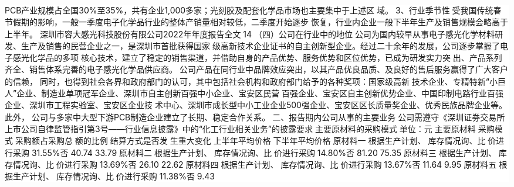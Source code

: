 PCB产业规模占全国30%至35%，共有企业1,000多家；光刻胶及配套化学品市场也主要集中于上述区
域。
3、行业季节性
受我国传统春节假期的影响，一般一季度电子化学品行业的整体产销量相对较低，二季度开始逐步
恢复，行业内企业一般下半年生产及销售规模会略高于上半年。
深圳市容大感光科技股份有限公司2022年年度报告全文
14
（四）公司在行业中的地位
公司为国内较早从事电子感光化学材料研发、生产及销售的民营企业之一，是深圳市首批获得国家
级高新技术企业证书的自主创新型企业。经过二十余年的发展，公司逐步掌握了电子感光化学品的多项
核心技术，建立了稳定的销售渠道，并借助自身的产品优势、服务优势和区位优势，已成为研发实力突
出、产品系列齐全、销售体系完善的电子感光化学品供应商。
公司产品在同行业中品牌效应突出，以其产品优良品质、及良好的售后服务赢得了广大客户的信赖，
同时，也得到社会各界和政府部门的认可，其中包括社会机构和政府部门给予的各种奖项：国家级高新
技术企业、专精特新“小巨人”企业、制造业单项冠军企业、深圳市自主创新百强中小企业、宝安区民营
百强企业、宝安区自主创新优势企业、中国印制电路行业百强企业、深圳市工程实验室、宝安区企业技
术中心、深圳市成长型中小工业企业500强企业、宝安区区长质量奖企业、优秀民族品牌企业等。此外，
公司与多家中大型下游PCB制造企业建立了长期、稳定合作关系。
二、报告期内公司从事的主要业务
公司需遵守《深圳证券交易所上市公司自律监管指引第3号——行业信息披露》中的“化工行业相关业务”的披露要求
主要原材料的采购模式
单位：元
主要原材料
采购模式
采购额占采购总
额的比例
结算方式是否发
生重大变化
上半年平均价格
下半年平均价格
原材料一
根据生产计划、
库存情况询、比
价进行采购
31.55%否
40.74
33.79
原材料二
根据生产计划、
库存情况询、比
价进行采购
14.80%否
81.20
75.35
原材料三
根据生产计划、
库存情况询、比
价进行采购
13.69%否
26.10
22.62
原材料四
根据生产计划、
库存情况询、比
价进行采购
13.67%否
11.64
9.95
原材料五
根据生产计划、
库存情况询、比
价进行采购
11.38%否
9.43